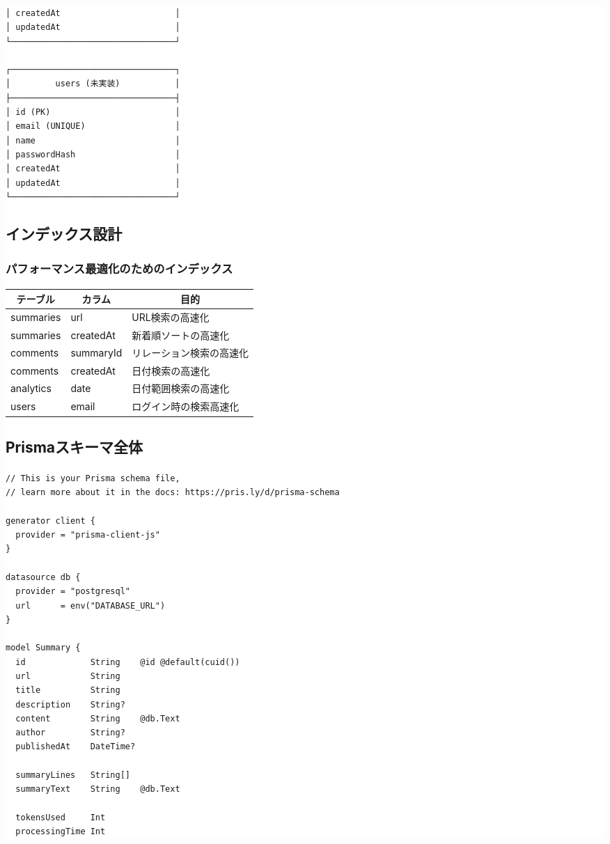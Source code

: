 ```
│ createdAt                       │
│ updatedAt                       │
└─────────────────────────────────┘

┌─────────────────────────────────┐
│         users (未実装)           │
├─────────────────────────────────┤
│ id (PK)                         │
│ email (UNIQUE)                  │
│ name                            │
│ passwordHash                    │
│ createdAt                       │
│ updatedAt                       │
└─────────────────────────────────┘
```

## インデックス設計

### パフォーマンス最適化のためのインデックス

| テーブル | カラム | 目的 |
|---------|--------|------|
| summaries | url | URL検索の高速化 |
| summaries | createdAt | 新着順ソートの高速化 |
| comments | summaryId | リレーション検索の高速化 |
| comments | createdAt | 日付検索の高速化 |
| analytics | date | 日付範囲検索の高速化 |
| users | email | ログイン時の検索高速化 |

## Prismaスキーマ全体

```prisma
// This is your Prisma schema file,
// learn more about it in the docs: https://pris.ly/d/prisma-schema

generator client {
  provider = "prisma-client-js"
}

datasource db {
  provider = "postgresql"
  url      = env("DATABASE_URL")
}

model Summary {
  id             String    @id @default(cuid())
  url            String
  title          String
  description    String?
  content        String    @db.Text
  author         String?
  publishedAt    DateTime?

  summaryLines   String[]
  summaryText    String    @db.Text

  tokensUsed     Int
  processingTime Int
```